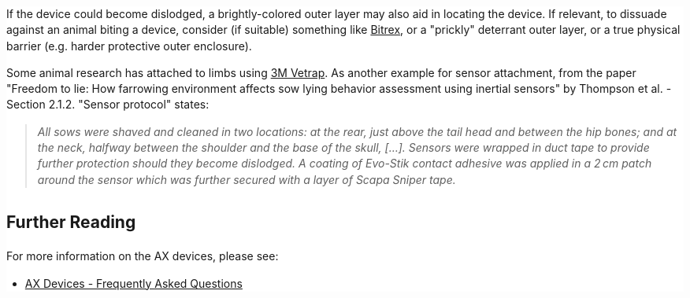 If the device could become dislodged, a brightly-colored outer layer may also aid in locating the device.  If relevant, to dissuade against an animal biting a device, consider (if suitable) something like [Bitrex](https://www.bitrex.com/about-bitrex/what-is-bitrex), or a "prickly" deterrant outer layer, or a true physical barrier (e.g. harder protective outer enclosure).  

Some animal research has attached to limbs using [3M Vetrap](https://www.3m.co.uk/3M/en_GB/p/d/v000106104/).  As another example for sensor attachment, from the paper "Freedom to lie: How farrowing environment affects sow lying behavior assessment using inertial sensors" by Thompson et al. - Section 2.1.2. "Sensor protocol" states: 

> *All sows were shaved and cleaned in two locations: at the rear, just above the tail head and between the hip bones; and at the neck, halfway between the shoulder and the base of the skull, […]. Sensors were wrapped in duct tape to provide further protection should they become dislodged. A coating of Evo-Stik contact adhesive was applied in a 2 cm patch around the sensor which was further secured with a layer of Scapa Sniper tape.*


## Further Reading

For more information on the AX devices, please see:

* [AX Devices - Frequently Asked Questions](https://github.com/digitalinteraction/openmovement/blob/master/Docs/ax3/ax3-faq.md)

